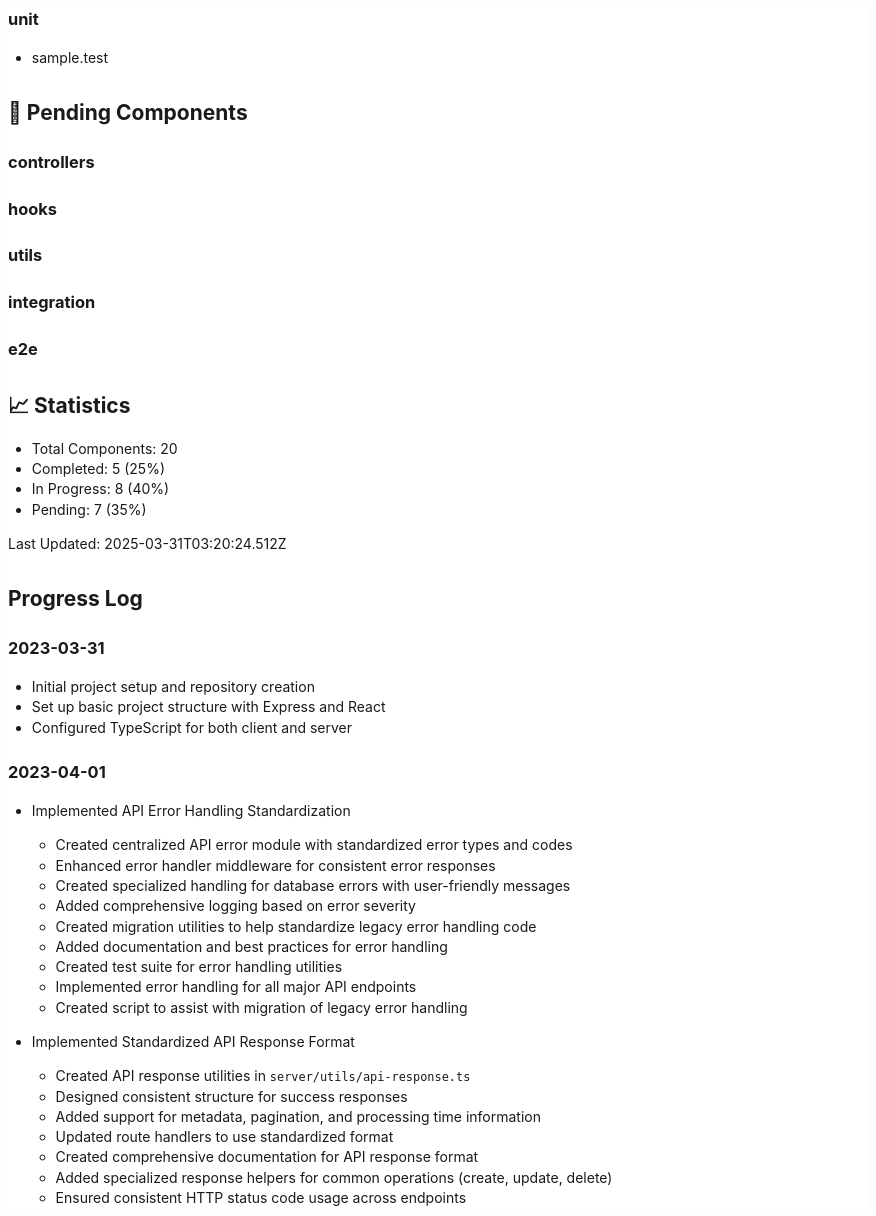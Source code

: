 ### unit
- sample.test

## 🔴 Pending Components

### controllers


### hooks


### utils


### integration


### e2e


## 📈 Statistics

- Total Components: 20
- Completed: 5 (25%)
- In Progress: 8 (40%)
- Pending: 7 (35%)

Last Updated: 2025-03-31T03:20:24.512Z

## Progress Log

### 2023-03-31
- Initial project setup and repository creation
- Set up basic project structure with Express and React
- Configured TypeScript for both client and server

### 2023-04-01
- Implemented API Error Handling Standardization
  - Created centralized API error module with standardized error types and codes
  - Enhanced error handler middleware for consistent error responses
  - Created specialized handling for database errors with user-friendly messages
  - Added comprehensive logging based on error severity
  - Created migration utilities to help standardize legacy error handling code
  - Added documentation and best practices for error handling
  - Created test suite for error handling utilities
  - Implemented error handling for all major API endpoints
  - Created script to assist with migration of legacy error handling

- Implemented Standardized API Response Format
  - Created API response utilities in `server/utils/api-response.ts`
  - Designed consistent structure for success responses
  - Added support for metadata, pagination, and processing time information
  - Updated route handlers to use standardized format
  - Created comprehensive documentation for API response format
  - Added specialized response helpers for common operations (create, update, delete)
  - Ensured consistent HTTP status code usage across endpoints
  